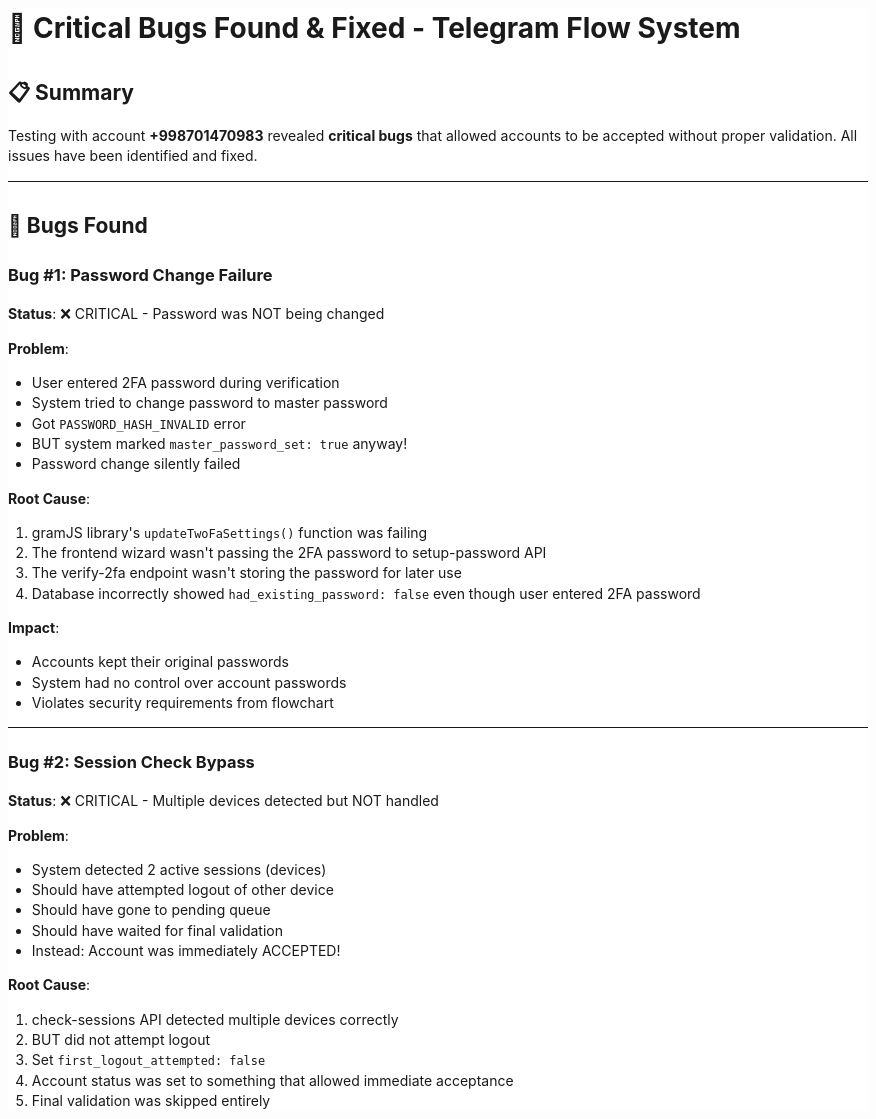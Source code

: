 # 🔴 Critical Bugs Found & Fixed - Telegram Flow System

## 📋 Summary

Testing with account **+998701470983** revealed **critical bugs** that allowed accounts to be accepted without proper validation. All issues have been identified and fixed.

---

## 🐛 Bugs Found

### **Bug #1: Password Change Failure**
**Status**: ❌ CRITICAL - Password was NOT being changed

**Problem**:
- User entered 2FA password during verification
- System tried to change password to master password
- Got `PASSWORD_HASH_INVALID` error
- BUT system marked `master_password_set: true` anyway!
- Password change silently failed

**Root Cause**:
1. gramJS library's `updateTwoFaSettings()` function was failing
2. The frontend wizard wasn't passing the 2FA password to setup-password API
3. The verify-2fa endpoint wasn't storing the password for later use
4. Database incorrectly showed `had_existing_password: false` even though user entered 2FA password

**Impact**: 
- Accounts kept their original passwords
- System had no control over account passwords
- Violates security requirements from flowchart

---

### **Bug #2: Session Check Bypass**
**Status**: ❌ CRITICAL - Multiple devices detected but NOT handled

**Problem**:
- System detected 2 active sessions (devices)
- Should have attempted logout of other device
- Should have gone to pending queue
- Should have waited for final validation
- Instead: Account was immediately ACCEPTED!

**Root Cause**:
1. check-sessions API detected multiple devices correctly
2. BUT did not attempt logout
3. Set `first_logout_attempted: false`
4. Account status was set to something that allowed immediate acceptance
5. Final validation was skipped entirely
